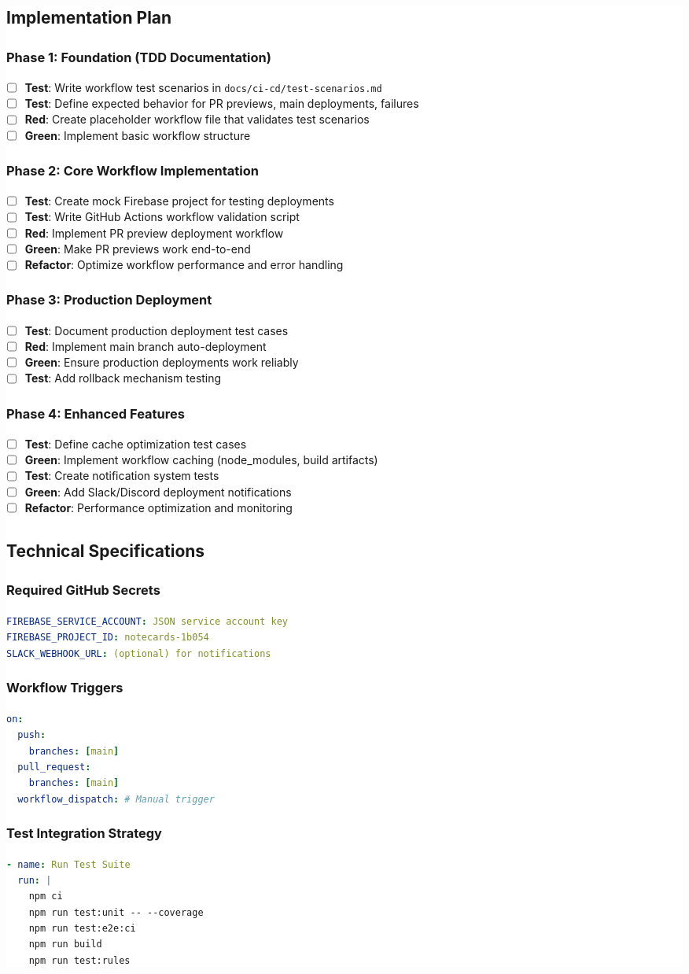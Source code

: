## Implementation Plan

### Phase 1: Foundation (TDD Documentation)
- [ ] **Test**: Write workflow test scenarios in `docs/ci-cd/test-scenarios.md`
- [ ] **Test**: Define expected behavior for PR previews, main deployments, failures
- [ ] **Red**: Create placeholder workflow file that validates test scenarios
- [ ] **Green**: Implement basic workflow structure

### Phase 2: Core Workflow Implementation
- [ ] **Test**: Create mock Firebase project for testing deployments
- [ ] **Test**: Write GitHub Actions workflow validation script
- [ ] **Red**: Implement PR preview deployment workflow
- [ ] **Green**: Make PR previews work end-to-end
- [ ] **Refactor**: Optimize workflow performance and error handling

### Phase 3: Production Deployment
- [ ] **Test**: Document production deployment test cases
- [ ] **Red**: Implement main branch auto-deployment
- [ ] **Green**: Ensure production deployments work reliably
- [ ] **Test**: Add rollback mechanism testing

### Phase 4: Enhanced Features
- [ ] **Test**: Define cache optimization test cases
- [ ] **Green**: Implement workflow caching (node_modules, build artifacts)
- [ ] **Test**: Create notification system tests
- [ ] **Green**: Add Slack/Discord deployment notifications
- [ ] **Refactor**: Performance optimization and monitoring

## Technical Specifications

### Required GitHub Secrets
```yaml
FIREBASE_SERVICE_ACCOUNT: JSON service account key
FIREBASE_PROJECT_ID: notecards-1b054
SLACK_WEBHOOK_URL: (optional) for notifications
```

### Workflow Triggers
```yaml
on:
  push:
    branches: [main]
  pull_request:
    branches: [main]
  workflow_dispatch: # Manual trigger
```

### Test Integration Strategy
```yaml
- name: Run Test Suite
  run: |
    npm ci
    npm run test:unit -- --coverage
    npm run test:e2e:ci
    npm run build
    npm run test:rules
```
